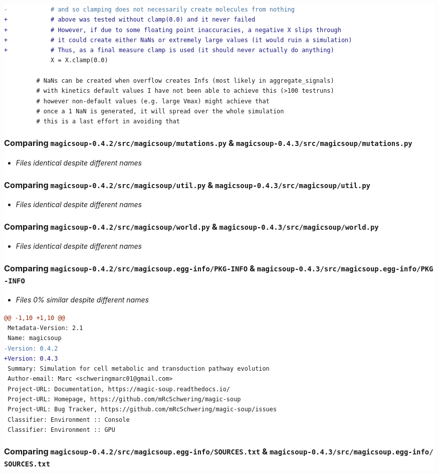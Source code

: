 ```diff
-            # and so clamping does not necessarily create molecules from nothing
+            # above was tested without clamp(0.0) and it never failed
+            # However, if due to some floating point inaccuracies, a negative X slips through
+            # it could create either NaNs or extremely large values (it would ruin a simulation)
+            # Thus, as a final measure clamp is used (it should never actually do anything)
             X = X.clamp(0.0)
 
         # NaNs can be created when overflow creates Infs (most likely in aggregate_signals)
         # with kinetics default values I have not been able to achieve this (>100 testruns)
         # however non-default values (e.g. large Vmax) might achieve that
         # once a 1 NaN is generated, it will spread over the whole simulation
         # this is a last effort in avoiding that
```

### Comparing `magicsoup-0.4.2/src/magicsoup/mutations.py` & `magicsoup-0.4.3/src/magicsoup/mutations.py`

 * *Files identical despite different names*

### Comparing `magicsoup-0.4.2/src/magicsoup/util.py` & `magicsoup-0.4.3/src/magicsoup/util.py`

 * *Files identical despite different names*

### Comparing `magicsoup-0.4.2/src/magicsoup/world.py` & `magicsoup-0.4.3/src/magicsoup/world.py`

 * *Files identical despite different names*

### Comparing `magicsoup-0.4.2/src/magicsoup.egg-info/PKG-INFO` & `magicsoup-0.4.3/src/magicsoup.egg-info/PKG-INFO`

 * *Files 0% similar despite different names*

```diff
@@ -1,10 +1,10 @@
 Metadata-Version: 2.1
 Name: magicsoup
-Version: 0.4.2
+Version: 0.4.3
 Summary: Simulation for cell metabolic and transduction pathway evolution
 Author-email: Marc <schweringmarc01@gmail.com>
 Project-URL: Documentation, https://magic-soup.readthedocs.io/
 Project-URL: Homepage, https://github.com/mRcSchwering/magic-soup
 Project-URL: Bug Tracker, https://github.com/mRcSchwering/magic-soup/issues
 Classifier: Environment :: Console
 Classifier: Environment :: GPU
```

### Comparing `magicsoup-0.4.2/src/magicsoup.egg-info/SOURCES.txt` & `magicsoup-0.4.3/src/magicsoup.egg-info/SOURCES.txt`

